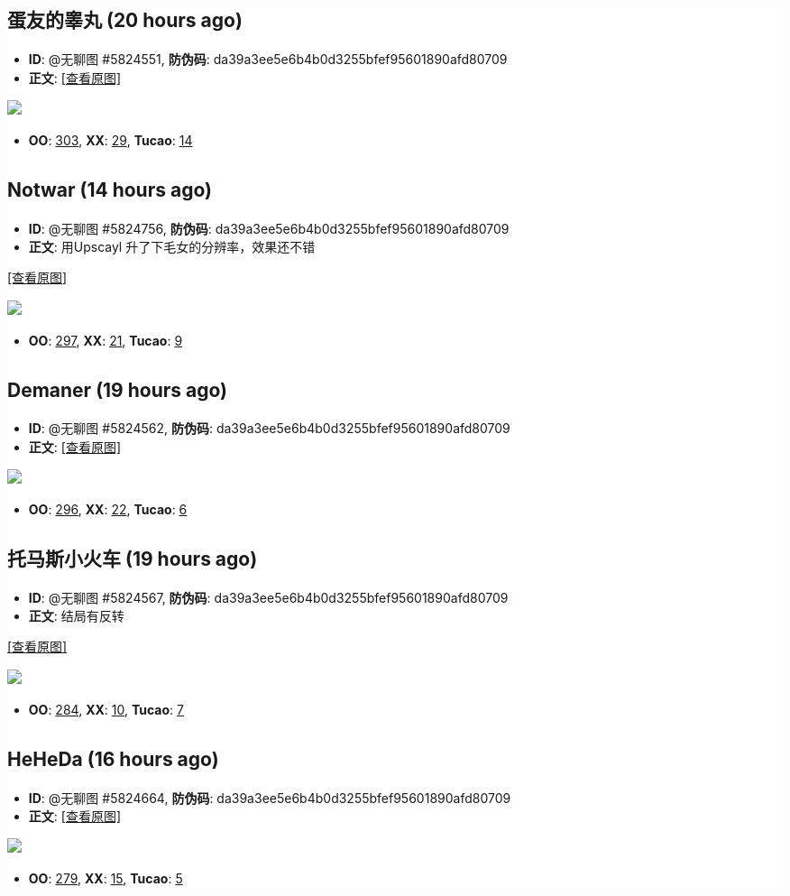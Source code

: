 ## 蛋友的睾丸 (20 hours ago) 

- **ID**: @无聊图 #5824551, **防伪码**: da39a3ee5e6b4b0d3255bfef95601890afd80709
- **正文**: [[查看原图]](//img.toto.im/large/008F0GIEly1hx67g1ifcaj316o1kwwot.jpg)  

![](https://img.toto.im/mw600/008F0GIEly1hx67g1ifcaj316o1kwwot.jpg)
- **OO**: [303](https://jandan.net/t/5824551#tucao-like), **XX**: [29](https://jandan.net/t/5824551#tucao-unlike), **Tucao**: [14](https://jandan.net/t/5824551#tucao-list)

## Notwar (14 hours ago) 

- **ID**: @无聊图 #5824756, **防伪码**: da39a3ee5e6b4b0d3255bfef95601890afd80709
- **正文**: 用Upscayl 升了下毛女的分辨率，效果还不错  


[[查看原图]](//img.toto.im/large/008F0GIEly1hx6cr0eva4j318g1nlqjh.jpg)  

![](https://img.toto.im/mw600/008F0GIEly1hx6cr0eva4j318g1nlqjh.jpg)
- **OO**: [297](https://jandan.net/t/5824756#tucao-like), **XX**: [21](https://jandan.net/t/5824756#tucao-unlike), **Tucao**: [9](https://jandan.net/t/5824756#tucao-list)

## Demaner (19 hours ago) 

- **ID**: @无聊图 #5824562, **防伪码**: da39a3ee5e6b4b0d3255bfef95601890afd80709
- **正文**: [[查看原图]](//img.toto.im/large/008F0GIEly1hx688fko7cj32bc123e81.jpg)  

![](https://img.toto.im/mw600/008F0GIEly1hx688fko7cj32bc123e81.jpg)
- **OO**: [296](https://jandan.net/t/5824562#tucao-like), **XX**: [22](https://jandan.net/t/5824562#tucao-unlike), **Tucao**: [6](https://jandan.net/t/5824562#tucao-list)

## 托马斯小火车 (19 hours ago) 

- **ID**: @无聊图 #5824567, **防伪码**: da39a3ee5e6b4b0d3255bfef95601890afd80709
- **正文**: 结局有反转  


[[查看原图]](//img.toto.im/large/c20a4376ly1hx68mdxmltg205c06onpl.gif)  

![](https://img.toto.im/large/c20a4376ly1hx68mdxmltg205c06onpl.gif)
- **OO**: [284](https://jandan.net/t/5824567#tucao-like), **XX**: [10](https://jandan.net/t/5824567#tucao-unlike), **Tucao**: [7](https://jandan.net/t/5824567#tucao-list)

## HeHeDa (16 hours ago) 

- **ID**: @无聊图 #5824664, **防伪码**: da39a3ee5e6b4b0d3255bfef95601890afd80709
- **正文**: [[查看原图]](//img.toto.im/large/008F0GIEly1hx6dmbc7v2j306o06oad1.jpg)  

![](https://img.toto.im/mw600/008F0GIEly1hx6dmbc7v2j306o06oad1.jpg)
- **OO**: [279](https://jandan.net/t/5824664#tucao-like), **XX**: [15](https://jandan.net/t/5824664#tucao-unlike), **Tucao**: [5](https://jandan.net/t/5824664#tucao-list)
